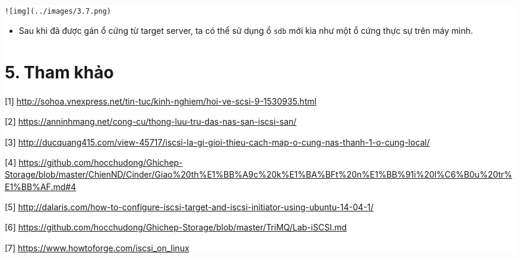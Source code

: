 	![img](../images/3.7.png)

-	Sau khi đã được gán ổ cứng từ target server, ta có thể sử dụng ổ `sdb` mới kia như một ổ cứng thực sự trên máy mình.  

<a name = '5'></a>
# 5. Tham khảo

[1] http://sohoa.vnexpress.net/tin-tuc/kinh-nghiem/hoi-ve-scsi-9-1530935.html 

[2] https://anninhmang.net/cong-cu/thong-luu-tru-das-nas-san-iscsi-san/ 

[3] http://ducquang415.com/view-45717/iscsi-la-gi-gioi-thieu-cach-map-o-cung-nas-thanh-1-o-cung-local/

[4] https://github.com/hocchudong/Ghichep-Storage/blob/master/ChienND/Cinder/Giao%20th%E1%BB%A9c%20k%E1%BA%BFt%20n%E1%BB%91i%20l%C6%B0u%20tr%E1%BB%AF.md#4 

[5] http://dalaris.com/how-to-configure-iscsi-target-and-iscsi-initiator-using-ubuntu-14-04-1/ 

[6] https://github.com/hocchudong/Ghichep-Storage/blob/master/TriMQ/Lab-iSCSI.md 

[7] https://www.howtoforge.com/iscsi_on_linux 
